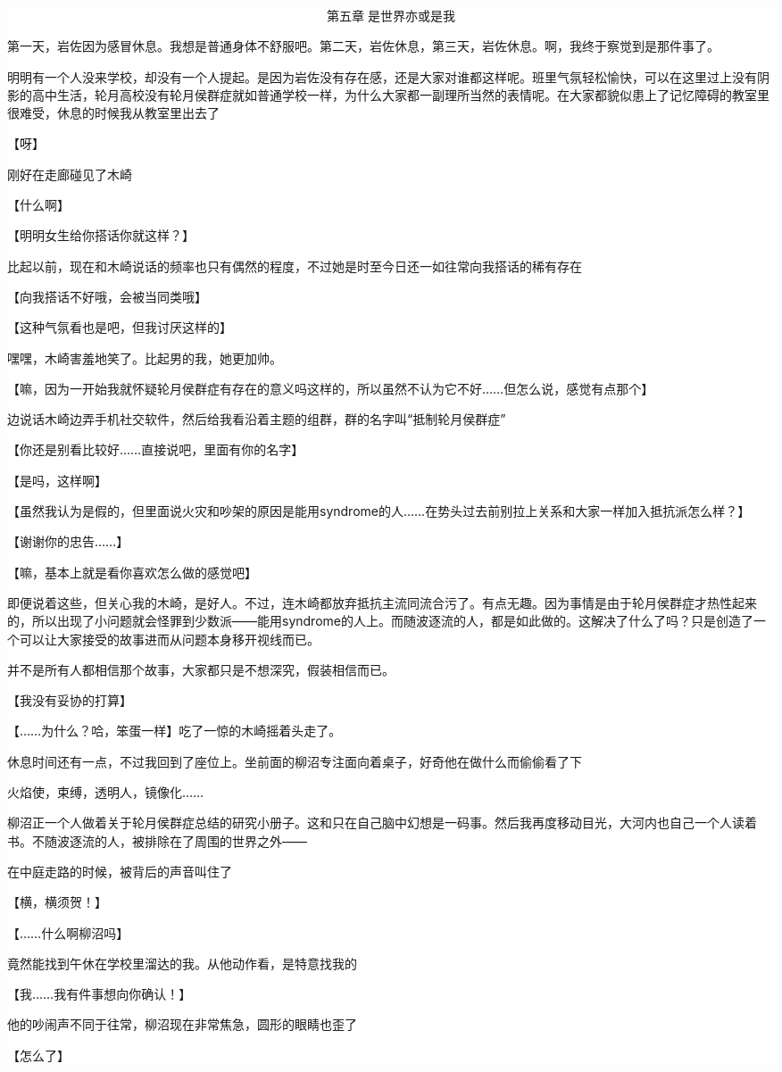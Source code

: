 <p align="center">第五章 是世界亦或是我</p>

第一天，岩佐因为感冒休息。我想是普通身体不舒服吧。第二天，岩佐休息，第三天，岩佐休息。啊，我终于察觉到是那件事了。

明明有一个人没来学校，却没有一个人提起。是因为岩佐没有存在感，还是大家对谁都这样呢。班里气氛轻松愉快，可以在这里过上没有阴影的高中生活，轮月高校没有轮月侯群症就如普通学校一样，为什么大家都一副理所当然的表情呢。在大家都貌似患上了记忆障碍的教室里很难受，休息的时候我从教室里出去了

【呀】

刚好在走廊碰见了木崎

【什么啊】

【明明女生给你搭话你就这样？】

比起以前，现在和木崎说话的频率也只有偶然的程度，不过她是时至今日还一如往常向我搭话的稀有存在

【向我搭话不好哦，会被当同类哦】

【这种气氛看也是吧，但我讨厌这样的】

嘿嘿，木崎害羞地笑了。比起男的我，她更加帅。

【嘛，因为一开始我就怀疑轮月侯群症有存在的意义吗这样的，所以虽然不认为它不好……但怎么说，感觉有点那个】

边说话木崎边弄手机社交软件，然后给我看沿着主题的组群，群的名字叫“抵制轮月侯群症”

【你还是别看比较好……直接说吧，里面有你的名字】

【是吗，这样啊】

【虽然我认为是假的，但里面说火灾和吵架的原因是能用syndrome的人……在势头过去前别拉上关系和大家一样加入抵抗派怎么样？】

【谢谢你的忠告……】

【嘛，基本上就是看你喜欢怎么做的感觉吧】

即便说着这些，但关心我的木崎，是好人。不过，连木崎都放弃抵抗主流同流合污了。有点无趣。因为事情是由于轮月侯群症才热性起来的，所以出现了小问题就会怪罪到少数派——能用syndrome的人上。而随波逐流的人，都是如此做的。这解决了什么了吗？只是创造了一个可以让大家接受的故事进而从问题本身移开视线而已。

并不是所有人都相信那个故事，大家都只是不想深究，假装相信而已。

【我没有妥协的打算】

【……为什么？哈，笨蛋一样】吃了一惊的木崎摇着头走了。

休息时间还有一点，不过我回到了座位上。坐前面的柳沼专注面向着桌子，好奇他在做什么而偷偷看了下

火焰使，束缚，透明人，镜像化……

柳沼正一个人做着关于轮月侯群症总结的研究小册子。这和只在自己脑中幻想是一码事。然后我再度移动目光，大河内也自己一个人读着书。不随波逐流的人，被排除在了周围的世界之外——

在中庭走路的时候，被背后的声音叫住了

【横，横须贺！】

【……什么啊柳沼吗】

竟然能找到午休在学校里溜达的我。从他动作看，是特意找我的

【我……我有件事想向你确认！】

他的吵闹声不同于往常，柳沼现在非常焦急，圆形的眼睛也歪了

【怎么了】
